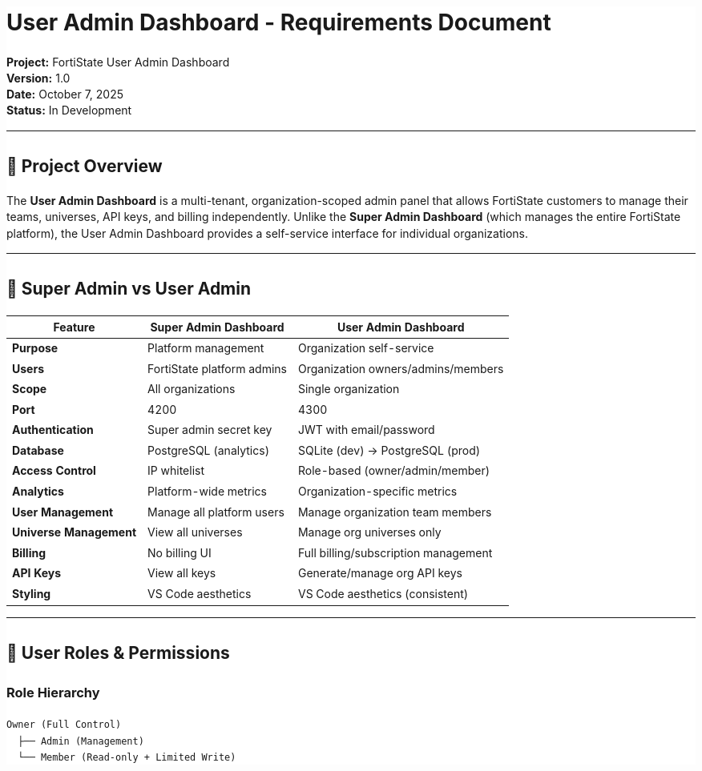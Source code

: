 # User Admin Dashboard - Requirements Document

**Project:** FortiState User Admin Dashboard  
**Version:** 1.0  
**Date:** October 7, 2025  
**Status:** In Development

---

## 🎯 Project Overview

The **User Admin Dashboard** is a multi-tenant, organization-scoped admin panel that allows FortiState customers to manage their teams, universes, API keys, and billing independently. Unlike the **Super Admin Dashboard** (which manages the entire FortiState platform), the User Admin Dashboard provides a self-service interface for individual organizations.

---

## 🔄 Super Admin vs User Admin

| Feature | Super Admin Dashboard | User Admin Dashboard |
|---------|----------------------|---------------------|
| **Purpose** | Platform management | Organization self-service |
| **Users** | FortiState platform admins | Organization owners/admins/members |
| **Scope** | All organizations | Single organization |
| **Port** | 4200 | 4300 |
| **Authentication** | Super admin secret key | JWT with email/password |
| **Database** | PostgreSQL (analytics) | SQLite (dev) → PostgreSQL (prod) |
| **Access Control** | IP whitelist | Role-based (owner/admin/member) |
| **Analytics** | Platform-wide metrics | Organization-specific metrics |
| **User Management** | Manage all platform users | Manage organization team members |
| **Universe Management** | View all universes | Manage org universes only |
| **Billing** | No billing UI | Full billing/subscription management |
| **API Keys** | View all keys | Generate/manage org API keys |
| **Styling** | VS Code aesthetics | VS Code aesthetics (consistent) |

---

## 👥 User Roles & Permissions

### Role Hierarchy
```
Owner (Full Control)
  ├── Admin (Management)
  └── Member (Read-only + Limited Write)
```
